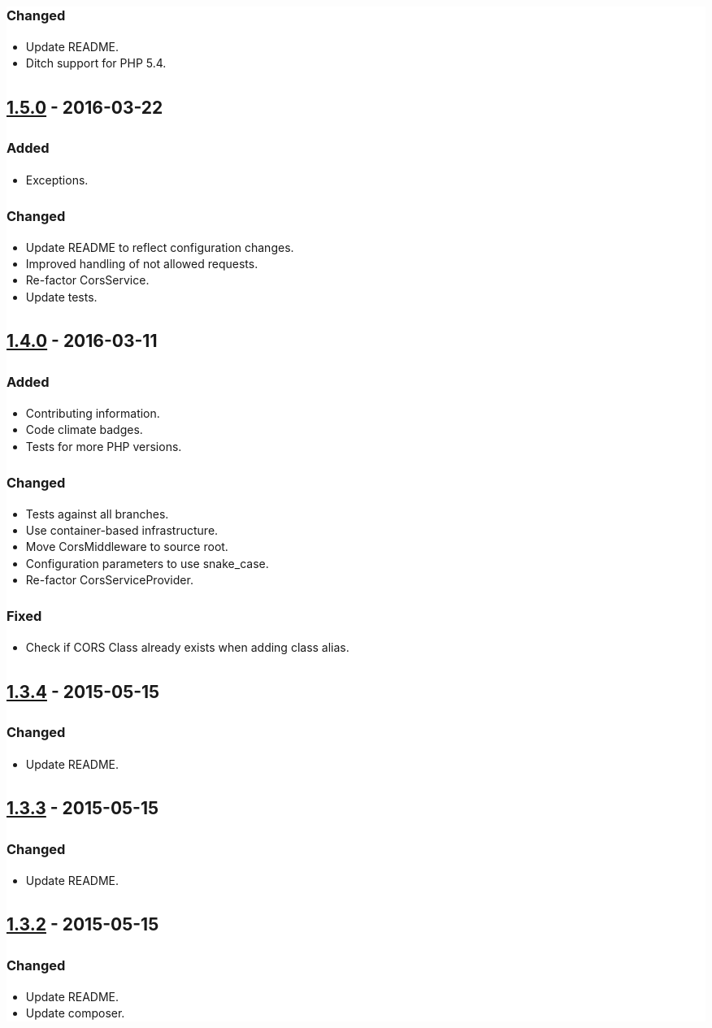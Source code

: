 ### Changed
- Update README.
- Ditch support for PHP 5.4.

## [1.5.0] - 2016-03-22
### Added
- Exceptions.

### Changed
- Update README to reflect configuration changes.
- Improved handling of not allowed requests.
- Re-factor CorsService.
- Update tests.

## [1.4.0] - 2016-03-11
### Added
- Contributing information.
- Code climate badges.
- Tests for more PHP versions.

### Changed
- Tests against all branches.
- Use container-based infrastructure.
- Move CorsMiddleware to source root.
- Configuration parameters to use snake_case.
- Re-factor CorsServiceProvider.

### Fixed
- Check if CORS Class already exists when adding class alias.

## [1.3.4] - 2015-05-15
### Changed
- Update README.

## [1.3.3] - 2015-05-15
### Changed
- Update README.

## [1.3.2] - 2015-05-15
### Changed
- Update README.
- Update composer.


[Unreleased]: https://github.com/nordsoftware/lumen-cors/compare/2.1.0...HEAD
[2.1.0]: https://github.com/nordsoftware/lumen-cors/compare/2.0.1...2.1.0
[2.0.1]: https://github.com/nordsoftware/lumen-cors/compare/2.0.0...2.0.1
[2.0.0]: https://github.com/nordsoftware/lumen-cors/compare/1.7.0...2.0.0
[1.7.0]: https://github.com/nordsoftware/lumen-cors/compare/1.6.0...1.7.0
[1.6.0]: https://github.com/nordsoftware/lumen-cors/compare/1.5.2...1.6.0
[1.5.2]: https://github.com/nordsoftware/lumen-cors/compare/1.5.1...1.5.2
[1.5.1]: https://github.com/nordsoftware/lumen-cors/compare/1.5.0...1.5.1
[1.5.0]: https://github.com/nordsoftware/lumen-cors/compare/1.4.0...1.5.0
[1.4.0]: https://github.com/nordsoftware/lumen-cors/compare/1.3.4...1.4.0
[1.3.4]: https://github.com/nordsoftware/lumen-cors/compare/1.3.3...1.3.4
[1.3.3]: https://github.com/nordsoftware/lumen-cors/compare/1.3.2...1.3.3
[1.3.2]: https://github.com/nordsoftware/lumen-cors/compare/1.3.1...1.3.2
[1.3.1]: https://github.com/nordsoftware/lumen-cors/compare/1.3.0...1.3.1
[1.3.0]: https://github.com/nordsoftware/lumen-cors/compare/1.2.6...1.3.0
[1.2.6]: https://github.com/nordsoftware/lumen-cors/compare/1.2.5...1.2.6
[1.2.5]: https://github.com/nordsoftware/lumen-cors/compare/1.2.4...1.2.5
[1.2.4]: https://github.com/nordsoftware/lumen-cors/compare/1.2.3...1.2.4
[1.2.3]: https://github.com/nordsoftware/lumen-cors/compare/1.2.2...1.2.3
[1.2.2]: https://github.com/nordsoftware/lumen-cors/compare/1.2.1...1.2.2
[1.2.1]: https://github.com/nordsoftware/lumen-cors/compare/1.2.0...1.2.1
[1.2.0]: https://github.com/nordsoftware/lumen-cors/compare/1.1.0...1.2.0
[1.1.0]: https://github.com/nordsoftware/lumen-cors/compare/1.0.0...1.1.0
[1.0.0]: https://github.com/nordsoftware/lumen-cors/tree/1.0.0